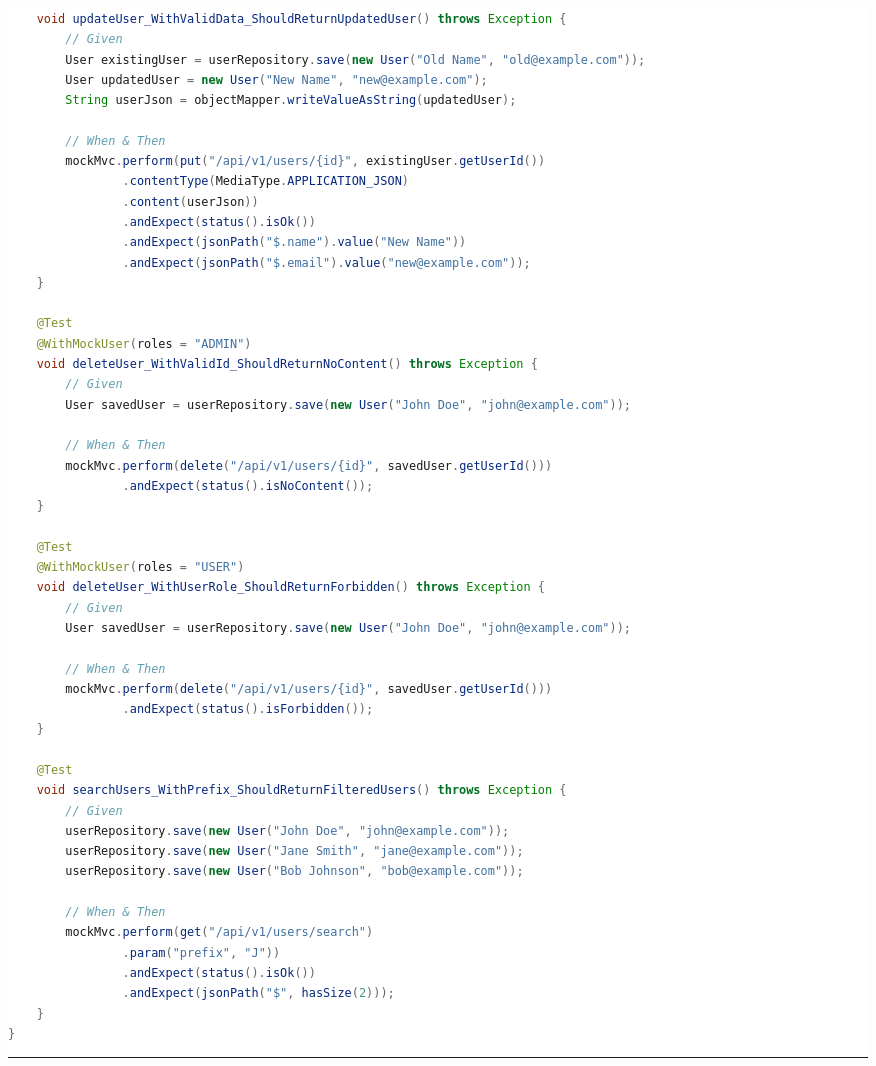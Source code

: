 ```java
    void updateUser_WithValidData_ShouldReturnUpdatedUser() throws Exception {
        // Given
        User existingUser = userRepository.save(new User("Old Name", "old@example.com"));
        User updatedUser = new User("New Name", "new@example.com");
        String userJson = objectMapper.writeValueAsString(updatedUser);

        // When & Then
        mockMvc.perform(put("/api/v1/users/{id}", existingUser.getUserId())
                .contentType(MediaType.APPLICATION_JSON)
                .content(userJson))
                .andExpect(status().isOk())
                .andExpect(jsonPath("$.name").value("New Name"))
                .andExpect(jsonPath("$.email").value("new@example.com"));
    }

    @Test
    @WithMockUser(roles = "ADMIN")
    void deleteUser_WithValidId_ShouldReturnNoContent() throws Exception {
        // Given
        User savedUser = userRepository.save(new User("John Doe", "john@example.com"));

        // When & Then
        mockMvc.perform(delete("/api/v1/users/{id}", savedUser.getUserId()))
                .andExpect(status().isNoContent());
    }

    @Test
    @WithMockUser(roles = "USER")
    void deleteUser_WithUserRole_ShouldReturnForbidden() throws Exception {
        // Given
        User savedUser = userRepository.save(new User("John Doe", "john@example.com"));

        // When & Then
        mockMvc.perform(delete("/api/v1/users/{id}", savedUser.getUserId()))
                .andExpect(status().isForbidden());
    }

    @Test
    void searchUsers_WithPrefix_ShouldReturnFilteredUsers() throws Exception {
        // Given
        userRepository.save(new User("John Doe", "john@example.com"));
        userRepository.save(new User("Jane Smith", "jane@example.com"));
        userRepository.save(new User("Bob Johnson", "bob@example.com"));

        // When & Then
        mockMvc.perform(get("/api/v1/users/search")
                .param("prefix", "J"))
                .andExpect(status().isOk())
                .andExpect(jsonPath("$", hasSize(2)));
    }
}
```

---